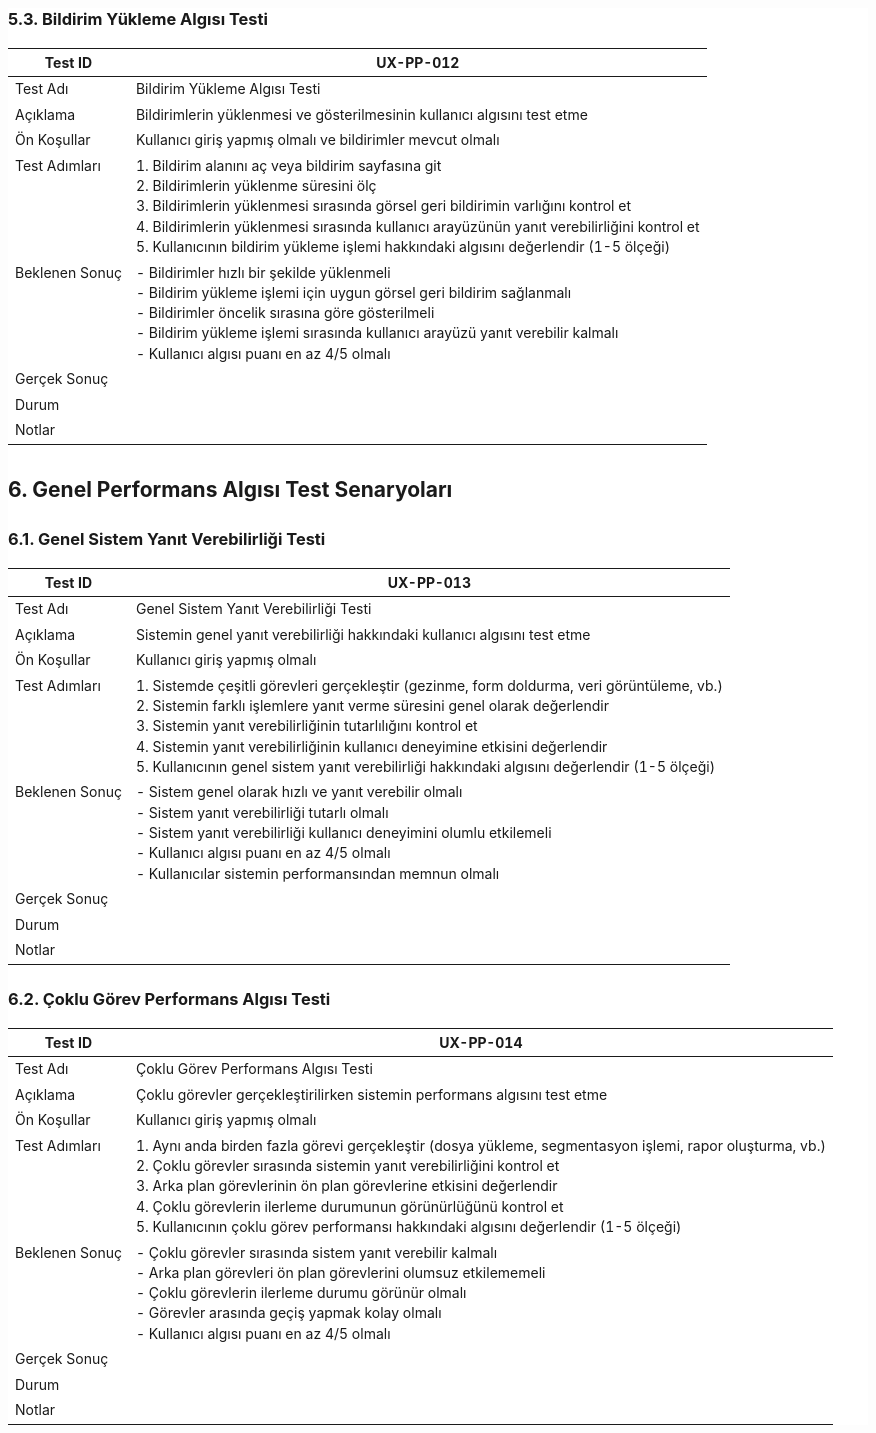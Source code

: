 ### 5.3. Bildirim Yükleme Algısı Testi

| Test ID | UX-PP-012 |
|---------|-----------|
| Test Adı | Bildirim Yükleme Algısı Testi |
| Açıklama | Bildirimlerin yüklenmesi ve gösterilmesinin kullanıcı algısını test etme |
| Ön Koşullar | Kullanıcı giriş yapmış olmalı ve bildirimler mevcut olmalı |
| Test Adımları | 1. Bildirim alanını aç veya bildirim sayfasına git<br>2. Bildirimlerin yüklenme süresini ölç<br>3. Bildirimlerin yüklenmesi sırasında görsel geri bildirimin varlığını kontrol et<br>4. Bildirimlerin yüklenmesi sırasında kullanıcı arayüzünün yanıt verebilirliğini kontrol et<br>5. Kullanıcının bildirim yükleme işlemi hakkındaki algısını değerlendir (1-5 ölçeği) |
| Beklenen Sonuç | - Bildirimler hızlı bir şekilde yüklenmeli<br>- Bildirim yükleme işlemi için uygun görsel geri bildirim sağlanmalı<br>- Bildirimler öncelik sırasına göre gösterilmeli<br>- Bildirim yükleme işlemi sırasında kullanıcı arayüzü yanıt verebilir kalmalı<br>- Kullanıcı algısı puanı en az 4/5 olmalı |
| Gerçek Sonuç | |
| Durum | |
| Notlar | |

## 6. Genel Performans Algısı Test Senaryoları

### 6.1. Genel Sistem Yanıt Verebilirliği Testi

| Test ID | UX-PP-013 |
|---------|-----------|
| Test Adı | Genel Sistem Yanıt Verebilirliği Testi |
| Açıklama | Sistemin genel yanıt verebilirliği hakkındaki kullanıcı algısını test etme |
| Ön Koşullar | Kullanıcı giriş yapmış olmalı |
| Test Adımları | 1. Sistemde çeşitli görevleri gerçekleştir (gezinme, form doldurma, veri görüntüleme, vb.)<br>2. Sistemin farklı işlemlere yanıt verme süresini genel olarak değerlendir<br>3. Sistemin yanıt verebilirliğinin tutarlılığını kontrol et<br>4. Sistemin yanıt verebilirliğinin kullanıcı deneyimine etkisini değerlendir<br>5. Kullanıcının genel sistem yanıt verebilirliği hakkındaki algısını değerlendir (1-5 ölçeği) |
| Beklenen Sonuç | - Sistem genel olarak hızlı ve yanıt verebilir olmalı<br>- Sistem yanıt verebilirliği tutarlı olmalı<br>- Sistem yanıt verebilirliği kullanıcı deneyimini olumlu etkilemeli<br>- Kullanıcı algısı puanı en az 4/5 olmalı<br>- Kullanıcılar sistemin performansından memnun olmalı |
| Gerçek Sonuç | |
| Durum | |
| Notlar | |

### 6.2. Çoklu Görev Performans Algısı Testi

| Test ID | UX-PP-014 |
|---------|-----------|
| Test Adı | Çoklu Görev Performans Algısı Testi |
| Açıklama | Çoklu görevler gerçekleştirilirken sistemin performans algısını test etme |
| Ön Koşullar | Kullanıcı giriş yapmış olmalı |
| Test Adımları | 1. Aynı anda birden fazla görevi gerçekleştir (dosya yükleme, segmentasyon işlemi, rapor oluşturma, vb.)<br>2. Çoklu görevler sırasında sistemin yanıt verebilirliğini kontrol et<br>3. Arka plan görevlerinin ön plan görevlerine etkisini değerlendir<br>4. Çoklu görevlerin ilerleme durumunun görünürlüğünü kontrol et<br>5. Kullanıcının çoklu görev performansı hakkındaki algısını değerlendir (1-5 ölçeği) |
| Beklenen Sonuç | - Çoklu görevler sırasında sistem yanıt verebilir kalmalı<br>- Arka plan görevleri ön plan görevlerini olumsuz etkilememeli<br>- Çoklu görevlerin ilerleme durumu görünür olmalı<br>- Görevler arasında geçiş yapmak kolay olmalı<br>- Kullanıcı algısı puanı en az 4/5 olmalı |
| Gerçek Sonuç | |
| Durum | |
| Notlar | |
